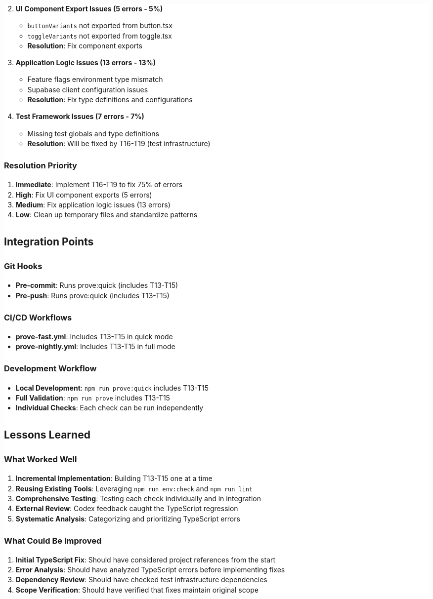 2. **UI Component Export Issues (5 errors - 5%)**
   - `buttonVariants` not exported from button.tsx
   - `toggleVariants` not exported from toggle.tsx
   - **Resolution**: Fix component exports

3. **Application Logic Issues (13 errors - 13%)**
   - Feature flags environment type mismatch
   - Supabase client configuration issues
   - **Resolution**: Fix type definitions and configurations

4. **Test Framework Issues (7 errors - 7%)**
   - Missing test globals and type definitions
   - **Resolution**: Will be fixed by T16-T19 (test infrastructure)

### **Resolution Priority**
1. **Immediate**: Implement T16-T19 to fix 75% of errors
2. **High**: Fix UI component exports (5 errors)
3. **Medium**: Fix application logic issues (13 errors)
4. **Low**: Clean up temporary files and standardize patterns

## Integration Points

### **Git Hooks**
- **Pre-commit**: Runs prove:quick (includes T13-T15)
- **Pre-push**: Runs prove:quick (includes T13-T15)

### **CI/CD Workflows**
- **prove-fast.yml**: Includes T13-T15 in quick mode
- **prove-nightly.yml**: Includes T13-T15 in full mode

### **Development Workflow**
- **Local Development**: `npm run prove:quick` includes T13-T15
- **Full Validation**: `npm run prove` includes T13-T15
- **Individual Checks**: Each check can be run independently

## Lessons Learned

### **What Worked Well**
1. **Incremental Implementation**: Building T13-T15 one at a time
2. **Reusing Existing Tools**: Leveraging `npm run env:check` and `npm run lint`
3. **Comprehensive Testing**: Testing each check individually and in integration
4. **External Review**: Codex feedback caught the TypeScript regression
5. **Systematic Analysis**: Categorizing and prioritizing TypeScript errors

### **What Could Be Improved**
1. **Initial TypeScript Fix**: Should have considered project references from the start
2. **Error Analysis**: Should have analyzed TypeScript errors before implementing fixes
3. **Dependency Review**: Should have checked test infrastructure dependencies
4. **Scope Verification**: Should have verified that fixes maintain original scope

